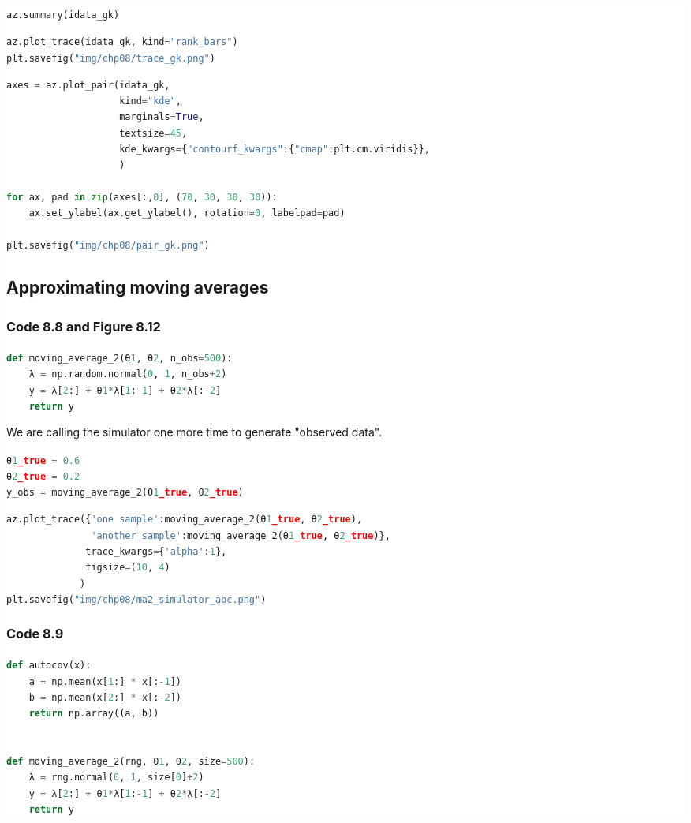 ```python
az.summary(idata_gk)
```

```python
az.plot_trace(idata_gk, kind="rank_bars")
plt.savefig("img/chp08/trace_gk.png")
```

```python
axes = az.plot_pair(idata_gk, 
                    kind="kde", 
                    marginals=True,
                    textsize=45,
                    kde_kwargs={"contourf_kwargs":{"cmap":plt.cm.viridis}},
                    )

for ax, pad in zip(axes[:,0], (70, 30, 30, 30)):
    ax.set_ylabel(ax.get_ylabel(), rotation=0, labelpad=pad)

plt.savefig("img/chp08/pair_gk.png")
```

## Approximating moving averages


### Code 8.8 and Figure 8.12

```python
def moving_average_2(θ1, θ2, n_obs=500):
    λ = np.random.normal(0, 1, n_obs+2)
    y = λ[2:] + θ1*λ[1:-1] + θ2*λ[:-2]
    return y
```

We are calling the simulator one more time to generate "observed data".

```python
θ1_true = 0.6
θ2_true = 0.2
y_obs = moving_average_2(θ1_true, θ2_true)
```

```python
az.plot_trace({'one sample':moving_average_2(θ1_true, θ2_true),
               'another sample':moving_average_2(θ1_true, θ2_true)},
              trace_kwargs={'alpha':1},
              figsize=(10, 4)
             )
plt.savefig("img/chp08/ma2_simulator_abc.png")
```

### Code 8.9

```python
def autocov(x):
    a = np.mean(x[1:] * x[:-1])
    b = np.mean(x[2:] * x[:-2])
    return np.array((a, b))


def moving_average_2(rng, θ1, θ2, size=500):
    λ = rng.normal(0, 1, size[0]+2)
    y = λ[2:] + θ1*λ[1:-1] + θ2*λ[:-2]
    return y
```
